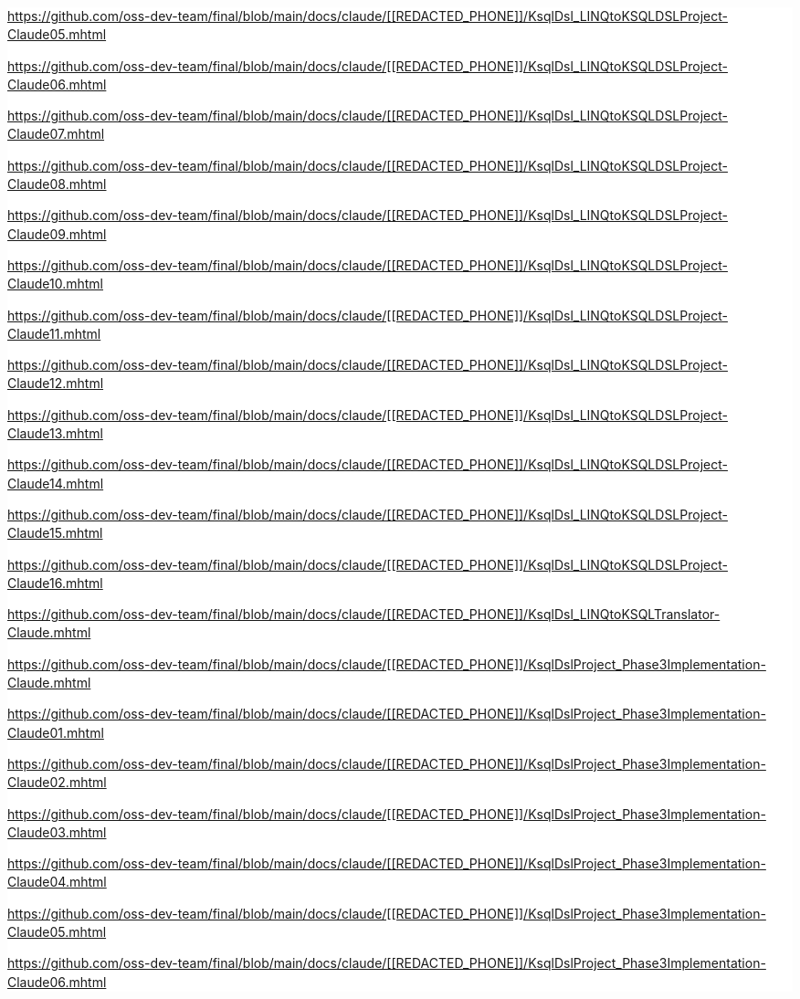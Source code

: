 https://github.com/oss-dev-team/final/blob/main/docs/claude/[[REDACTED_PHONE]]/KsqlDsl_LINQtoKSQLDSLProject-Claude05.mhtml

https://github.com/oss-dev-team/final/blob/main/docs/claude/[[REDACTED_PHONE]]/KsqlDsl_LINQtoKSQLDSLProject-Claude06.mhtml

https://github.com/oss-dev-team/final/blob/main/docs/claude/[[REDACTED_PHONE]]/KsqlDsl_LINQtoKSQLDSLProject-Claude07.mhtml

https://github.com/oss-dev-team/final/blob/main/docs/claude/[[REDACTED_PHONE]]/KsqlDsl_LINQtoKSQLDSLProject-Claude08.mhtml

https://github.com/oss-dev-team/final/blob/main/docs/claude/[[REDACTED_PHONE]]/KsqlDsl_LINQtoKSQLDSLProject-Claude09.mhtml

https://github.com/oss-dev-team/final/blob/main/docs/claude/[[REDACTED_PHONE]]/KsqlDsl_LINQtoKSQLDSLProject-Claude10.mhtml

https://github.com/oss-dev-team/final/blob/main/docs/claude/[[REDACTED_PHONE]]/KsqlDsl_LINQtoKSQLDSLProject-Claude11.mhtml

https://github.com/oss-dev-team/final/blob/main/docs/claude/[[REDACTED_PHONE]]/KsqlDsl_LINQtoKSQLDSLProject-Claude12.mhtml

https://github.com/oss-dev-team/final/blob/main/docs/claude/[[REDACTED_PHONE]]/KsqlDsl_LINQtoKSQLDSLProject-Claude13.mhtml

https://github.com/oss-dev-team/final/blob/main/docs/claude/[[REDACTED_PHONE]]/KsqlDsl_LINQtoKSQLDSLProject-Claude14.mhtml

https://github.com/oss-dev-team/final/blob/main/docs/claude/[[REDACTED_PHONE]]/KsqlDsl_LINQtoKSQLDSLProject-Claude15.mhtml

https://github.com/oss-dev-team/final/blob/main/docs/claude/[[REDACTED_PHONE]]/KsqlDsl_LINQtoKSQLDSLProject-Claude16.mhtml

https://github.com/oss-dev-team/final/blob/main/docs/claude/[[REDACTED_PHONE]]/KsqlDsl_LINQtoKSQLTranslator-Claude.mhtml

https://github.com/oss-dev-team/final/blob/main/docs/claude/[[REDACTED_PHONE]]/KsqlDslProject_Phase3Implementation-Claude.mhtml

https://github.com/oss-dev-team/final/blob/main/docs/claude/[[REDACTED_PHONE]]/KsqlDslProject_Phase3Implementation-Claude01.mhtml

https://github.com/oss-dev-team/final/blob/main/docs/claude/[[REDACTED_PHONE]]/KsqlDslProject_Phase3Implementation-Claude02.mhtml

https://github.com/oss-dev-team/final/blob/main/docs/claude/[[REDACTED_PHONE]]/KsqlDslProject_Phase3Implementation-Claude03.mhtml

https://github.com/oss-dev-team/final/blob/main/docs/claude/[[REDACTED_PHONE]]/KsqlDslProject_Phase3Implementation-Claude04.mhtml

https://github.com/oss-dev-team/final/blob/main/docs/claude/[[REDACTED_PHONE]]/KsqlDslProject_Phase3Implementation-Claude05.mhtml

https://github.com/oss-dev-team/final/blob/main/docs/claude/[[REDACTED_PHONE]]/KsqlDslProject_Phase3Implementation-Claude06.mhtml
